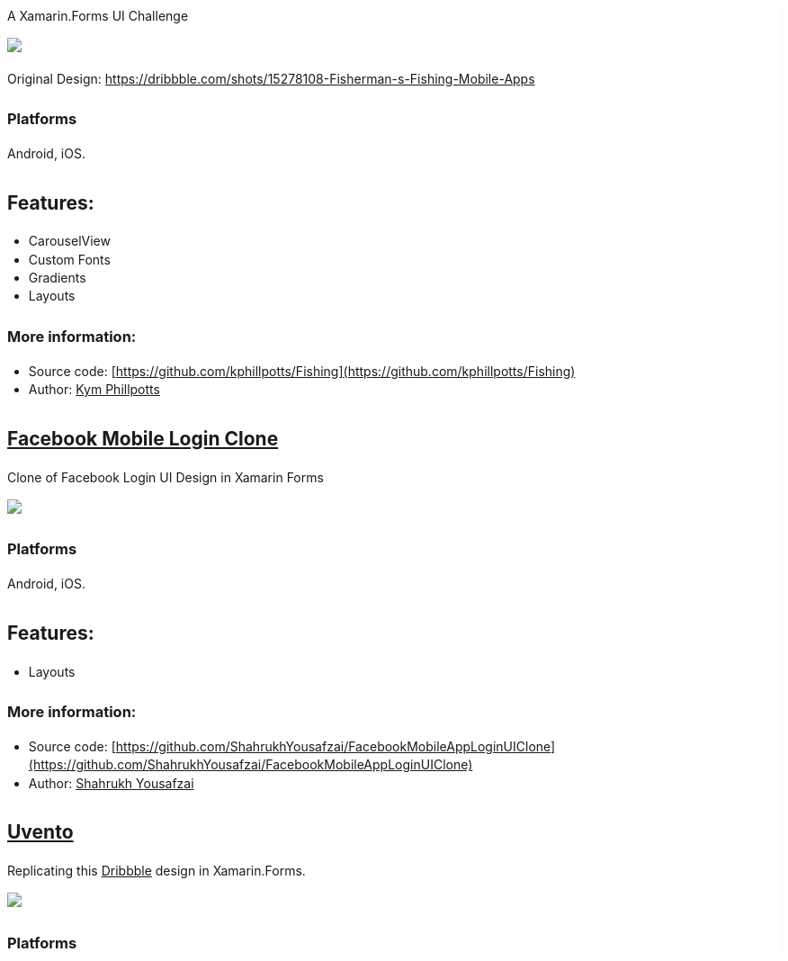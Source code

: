 A Xamarin.Forms UI Challenge

<img src="https://lequ.co/2022/04/images/fishing.webp" Width="600" /> 

Original Design: https://dribbble.com/shots/15278108-Fisherman-s-Fishing-Mobile-Apps

### Platforms

Android, iOS.

## Features: 

* CarouselView
* Custom Fonts
* Gradients
* Layouts

### More information:
- Source code: [https://github.com/kphillpotts/Fishing](https://github.com/kphillpotts/Fishing)
- Author: [Kym Phillpotts](https://github.com/kphillpotts) 
  
## [Facebook Mobile Login Clone](https://github.com/ShahrukhYousafzai/FacebookMobileAppLoginUIClone)

Clone of Facebook Login UI Design in Xamarin Forms

<img src="https://lequ.co/2022/04/images/fb-login-clone.png" Width="220" /> 

### Platforms

Android, iOS.

## Features: 

* Layouts

### More information:
- Source code: [https://github.com/ShahrukhYousafzai/FacebookMobileAppLoginUIClone](https://github.com/ShahrukhYousafzai/FacebookMobileAppLoginUIClone)
- Author: [Shahrukh Yousafzai](https://github.com/ShahrukhYousafzai) 

## [Uvento](https://github.com/Altevir/xamarinforms-uvento)

Replicating this [Dribbble](https://dribbble.com/shots/9519342-UVENTO-App-Event-app-Exploration) design in Xamarin.Forms.

<img src="https://lequ.co/2022/04/images/uvento.gif" Width="220" /> 

### Platforms
